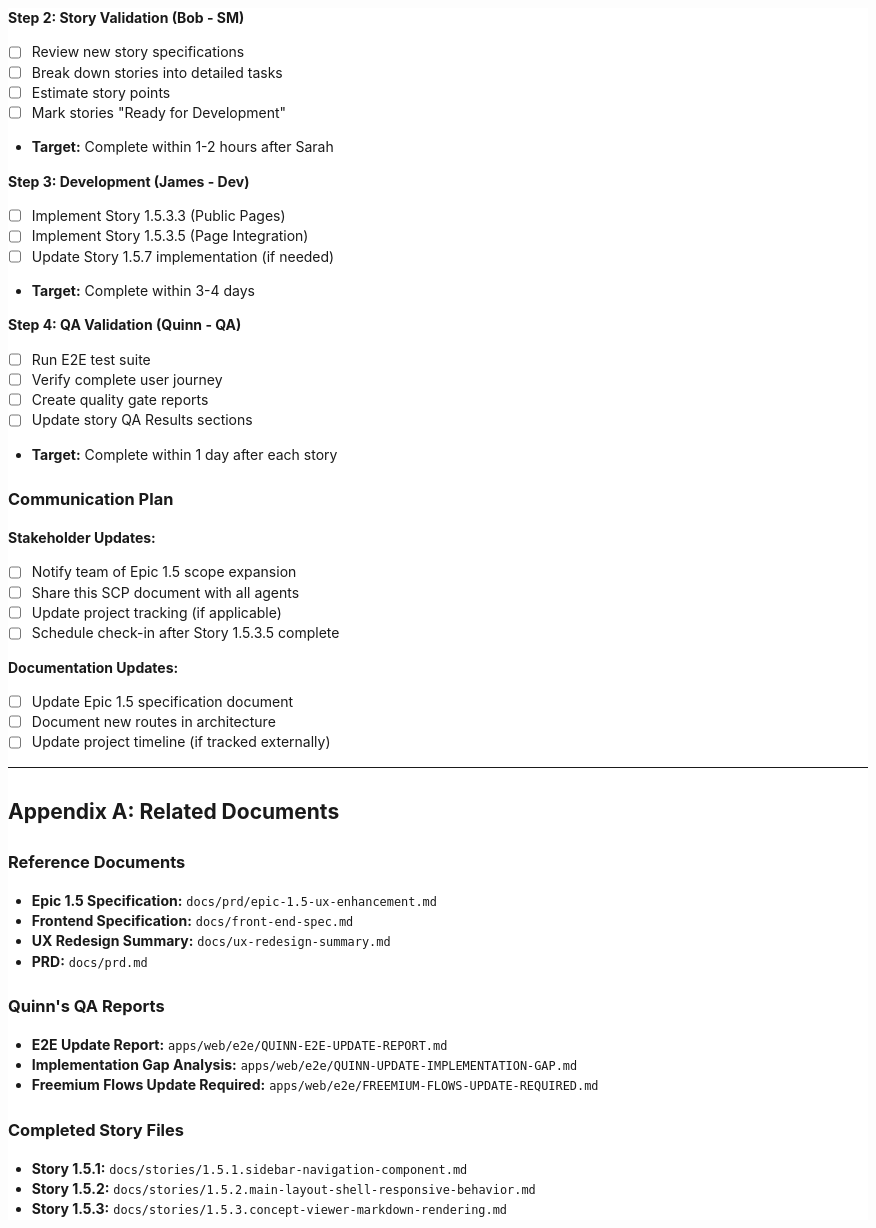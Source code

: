**Step 2: Story Validation (Bob - SM)**
- [ ] Review new story specifications
- [ ] Break down stories into detailed tasks
- [ ] Estimate story points
- [ ] Mark stories "Ready for Development"
- **Target:** Complete within 1-2 hours after Sarah

**Step 3: Development (James - Dev)**
- [ ] Implement Story 1.5.3.3 (Public Pages)
- [ ] Implement Story 1.5.3.5 (Page Integration)
- [ ] Update Story 1.5.7 implementation (if needed)
- **Target:** Complete within 3-4 days

**Step 4: QA Validation (Quinn - QA)**
- [ ] Run E2E test suite
- [ ] Verify complete user journey
- [ ] Create quality gate reports
- [ ] Update story QA Results sections
- **Target:** Complete within 1 day after each story

### Communication Plan

**Stakeholder Updates:**
- [ ] Notify team of Epic 1.5 scope expansion
- [ ] Share this SCP document with all agents
- [ ] Update project tracking (if applicable)
- [ ] Schedule check-in after Story 1.5.3.5 complete

**Documentation Updates:**
- [ ] Update Epic 1.5 specification document
- [ ] Document new routes in architecture
- [ ] Update project timeline (if tracked externally)

---

## Appendix A: Related Documents

### Reference Documents
- **Epic 1.5 Specification:** `docs/prd/epic-1.5-ux-enhancement.md`
- **Frontend Specification:** `docs/front-end-spec.md`
- **UX Redesign Summary:** `docs/ux-redesign-summary.md`
- **PRD:** `docs/prd.md`

### Quinn's QA Reports
- **E2E Update Report:** `apps/web/e2e/QUINN-E2E-UPDATE-REPORT.md`
- **Implementation Gap Analysis:** `apps/web/e2e/QUINN-UPDATE-IMPLEMENTATION-GAP.md`
- **Freemium Flows Update Required:** `apps/web/e2e/FREEMIUM-FLOWS-UPDATE-REQUIRED.md`

### Completed Story Files
- **Story 1.5.1:** `docs/stories/1.5.1.sidebar-navigation-component.md`
- **Story 1.5.2:** `docs/stories/1.5.2.main-layout-shell-responsive-behavior.md`
- **Story 1.5.3:** `docs/stories/1.5.3.concept-viewer-markdown-rendering.md`
